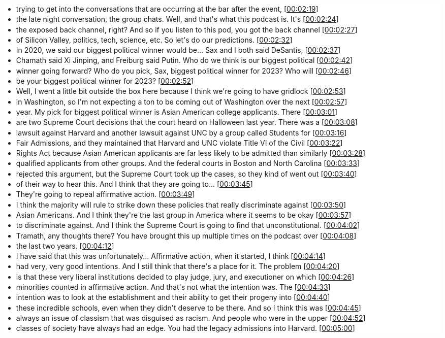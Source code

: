 *  trying to get into the conversations that are occurring at the bar after the event, [[00:02:19](https://www.youtube.com/watch?v=M3UjMit3xGY&t=139.8s)]
*  the late night conversation, the group chats. Well, and that's what this podcast is. It's [[00:02:24](https://www.youtube.com/watch?v=M3UjMit3xGY&t=144.0s)]
*  the exposed back channel, right? And so if you listen to this pod, you got the back channel [[00:02:27](https://www.youtube.com/watch?v=M3UjMit3xGY&t=147.35999999999999s)]
*  of Silicon Valley, politics, tech, science, etc. So let's do our predictions. [[00:02:32](https://www.youtube.com/watch?v=M3UjMit3xGY&t=152.28s)]
*  In 2020, we said our biggest political winner would be... Sax and I both said DeSantis, [[00:02:37](https://www.youtube.com/watch?v=M3UjMit3xGY&t=157.56s)]
*  Chamath said Xi Jinping, and Freiburg said Putin. Who do we think is our biggest political [[00:02:42](https://www.youtube.com/watch?v=M3UjMit3xGY&t=162.95999999999998s)]
*  winner going forward? Who do you pick, Sax, biggest political winner for 2023? Who will [[00:02:46](https://www.youtube.com/watch?v=M3UjMit3xGY&t=166.56s)]
*  be your biggest political winner for 2023? [[00:02:52](https://www.youtube.com/watch?v=M3UjMit3xGY&t=172.04s)]
*  Well, I went a little bit outside the box here because I think we're going to have gridlock [[00:02:53](https://www.youtube.com/watch?v=M3UjMit3xGY&t=173.79999999999998s)]
*  in Washington, so I'm not expecting a ton to be coming out of Washington over the next [[00:02:57](https://www.youtube.com/watch?v=M3UjMit3xGY&t=177.08s)]
*  year. My pick for biggest political winner is Asian American college applicants. There [[00:03:01](https://www.youtube.com/watch?v=M3UjMit3xGY&t=181.32000000000002s)]
*  are two Supreme Court decisions that the court heard on Halloween last year. There was a [[00:03:08](https://www.youtube.com/watch?v=M3UjMit3xGY&t=188.8s)]
*  lawsuit against Harvard and another lawsuit against UNC by a group called Students for [[00:03:16](https://www.youtube.com/watch?v=M3UjMit3xGY&t=196.16000000000003s)]
*  Fair Admissions, and they maintained that Harvard and UNC violate Title VI of the Civil [[00:03:22](https://www.youtube.com/watch?v=M3UjMit3xGY&t=202.68s)]
*  Rights Act because Asian American applicants are far less likely to be admitted than similarly [[00:03:28](https://www.youtube.com/watch?v=M3UjMit3xGY&t=208.08s)]
*  qualified applicants from other groups. And the federal courts in Boston and North Carolina [[00:03:33](https://www.youtube.com/watch?v=M3UjMit3xGY&t=213.96s)]
*  rejected this argument, but the Supreme Court took up the cases, so they kind of went out [[00:03:40](https://www.youtube.com/watch?v=M3UjMit3xGY&t=220.16s)]
*  of their way to hear this. And I think that they are going to... [[00:03:45](https://www.youtube.com/watch?v=M3UjMit3xGY&t=225.44s)]
*  They're going to repeal affirmative action. [[00:03:49](https://www.youtube.com/watch?v=M3UjMit3xGY&t=229.8s)]
*  I think the majority will rule to strike down these policies that really discriminate against [[00:03:50](https://www.youtube.com/watch?v=M3UjMit3xGY&t=230.92000000000002s)]
*  Asian Americans. And I think they're the last group in America where it seems to be okay [[00:03:57](https://www.youtube.com/watch?v=M3UjMit3xGY&t=237.68s)]
*  to discriminate against. And I think the Supreme Court is going to find that unconstitutional. [[00:04:02](https://www.youtube.com/watch?v=M3UjMit3xGY&t=242.92000000000002s)]
*  Tramath, any thoughts there? You have brought this up multiple times on the podcast over [[00:04:08](https://www.youtube.com/watch?v=M3UjMit3xGY&t=248.04000000000002s)]
*  the last two years. [[00:04:12](https://www.youtube.com/watch?v=M3UjMit3xGY&t=252.48000000000002s)]
*  I have said that this was unfortunately... Affirmative action, when it started, I think [[00:04:14](https://www.youtube.com/watch?v=M3UjMit3xGY&t=254.52s)]
*  had very, very good intentions. And I still think that there's a place for it. The problem [[00:04:20](https://www.youtube.com/watch?v=M3UjMit3xGY&t=260.92s)]
*  is that these very liberal institutions decided to play judge, jury, and executioner on which [[00:04:26](https://www.youtube.com/watch?v=M3UjMit3xGY&t=266.04s)]
*  minorities counted in affirmative action. And that's not what the intention was. The [[00:04:33](https://www.youtube.com/watch?v=M3UjMit3xGY&t=273.2s)]
*  intention was to look at the establishment and their ability to get their progeny into [[00:04:40](https://www.youtube.com/watch?v=M3UjMit3xGY&t=280.12s)]
*  these incredible schools, even when they didn't deserve to be there. And so I think this was [[00:04:45](https://www.youtube.com/watch?v=M3UjMit3xGY&t=285.47999999999996s)]
*  always an issue of classism that was disguised as racism. And people who were in the upper [[00:04:52](https://www.youtube.com/watch?v=M3UjMit3xGY&t=292.03999999999996s)]
*  classes of society have always had an edge. You had the legacy admissions into Harvard. [[00:05:00](https://www.youtube.com/watch?v=M3UjMit3xGY&t=300.44s)]